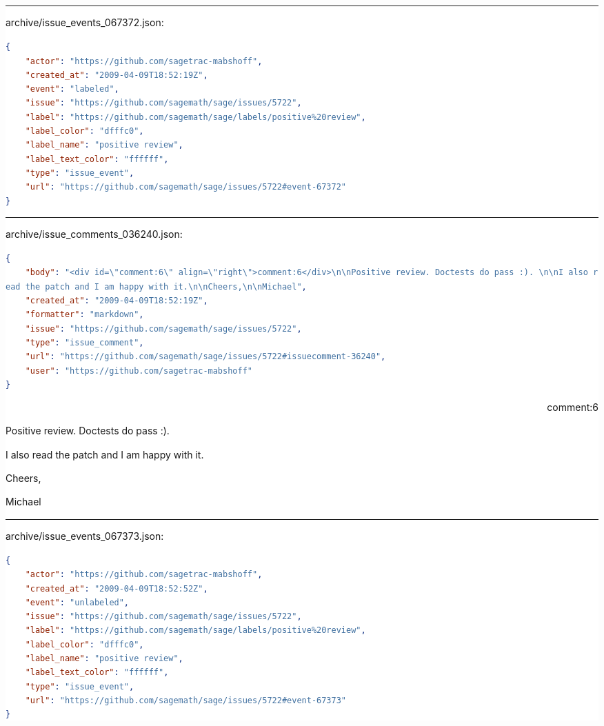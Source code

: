 

---

archive/issue_events_067372.json:
```json
{
    "actor": "https://github.com/sagetrac-mabshoff",
    "created_at": "2009-04-09T18:52:19Z",
    "event": "labeled",
    "issue": "https://github.com/sagemath/sage/issues/5722",
    "label": "https://github.com/sagemath/sage/labels/positive%20review",
    "label_color": "dfffc0",
    "label_name": "positive review",
    "label_text_color": "ffffff",
    "type": "issue_event",
    "url": "https://github.com/sagemath/sage/issues/5722#event-67372"
}
```



---

archive/issue_comments_036240.json:
```json
{
    "body": "<div id=\"comment:6\" align=\"right\">comment:6</div>\n\nPositive review. Doctests do pass :). \n\nI also read the patch and I am happy with it.\n\nCheers,\n\nMichael",
    "created_at": "2009-04-09T18:52:19Z",
    "formatter": "markdown",
    "issue": "https://github.com/sagemath/sage/issues/5722",
    "type": "issue_comment",
    "url": "https://github.com/sagemath/sage/issues/5722#issuecomment-36240",
    "user": "https://github.com/sagetrac-mabshoff"
}
```

<div id="comment:6" align="right">comment:6</div>

Positive review. Doctests do pass :). 

I also read the patch and I am happy with it.

Cheers,

Michael



---

archive/issue_events_067373.json:
```json
{
    "actor": "https://github.com/sagetrac-mabshoff",
    "created_at": "2009-04-09T18:52:52Z",
    "event": "unlabeled",
    "issue": "https://github.com/sagemath/sage/issues/5722",
    "label": "https://github.com/sagemath/sage/labels/positive%20review",
    "label_color": "dfffc0",
    "label_name": "positive review",
    "label_text_color": "ffffff",
    "type": "issue_event",
    "url": "https://github.com/sagemath/sage/issues/5722#event-67373"
}
```
